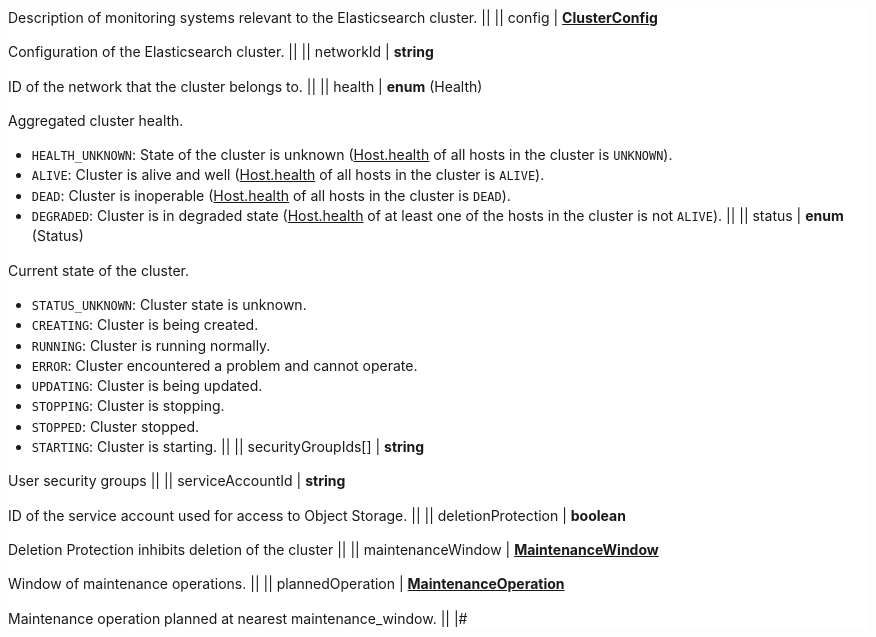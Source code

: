 Description of monitoring systems relevant to the Elasticsearch cluster. ||
|| config | **[ClusterConfig](#yandex.cloud.mdb.elasticsearch.v1.ClusterConfig)**

Configuration of the Elasticsearch cluster. ||
|| networkId | **string**

ID of the network that the cluster belongs to. ||
|| health | **enum** (Health)

Aggregated cluster health.

- `HEALTH_UNKNOWN`: State of the cluster is unknown ([Host.health](/docs/managed-elasticsearch/api-ref/Cluster/listHosts#yandex.cloud.mdb.elasticsearch.v1.Host) of all hosts in the cluster is `UNKNOWN`).
- `ALIVE`: Cluster is alive and well ([Host.health](/docs/managed-elasticsearch/api-ref/Cluster/listHosts#yandex.cloud.mdb.elasticsearch.v1.Host) of all hosts in the cluster is `ALIVE`).
- `DEAD`: Cluster is inoperable ([Host.health](/docs/managed-elasticsearch/api-ref/Cluster/listHosts#yandex.cloud.mdb.elasticsearch.v1.Host) of all hosts in the cluster is `DEAD`).
- `DEGRADED`: Cluster is in degraded state ([Host.health](/docs/managed-elasticsearch/api-ref/Cluster/listHosts#yandex.cloud.mdb.elasticsearch.v1.Host) of at least one of the hosts in the cluster is not `ALIVE`). ||
|| status | **enum** (Status)

Current state of the cluster.

- `STATUS_UNKNOWN`: Cluster state is unknown.
- `CREATING`: Cluster is being created.
- `RUNNING`: Cluster is running normally.
- `ERROR`: Cluster encountered a problem and cannot operate.
- `UPDATING`: Cluster is being updated.
- `STOPPING`: Cluster is stopping.
- `STOPPED`: Cluster stopped.
- `STARTING`: Cluster is starting. ||
|| securityGroupIds[] | **string**

User security groups ||
|| serviceAccountId | **string**

ID of the service account used for access to Object Storage. ||
|| deletionProtection | **boolean**

Deletion Protection inhibits deletion of the cluster ||
|| maintenanceWindow | **[MaintenanceWindow](#yandex.cloud.mdb.elasticsearch.v1.MaintenanceWindow)**

Window of maintenance operations. ||
|| plannedOperation | **[MaintenanceOperation](#yandex.cloud.mdb.elasticsearch.v1.MaintenanceOperation)**

Maintenance operation planned at nearest maintenance_window. ||
|#
